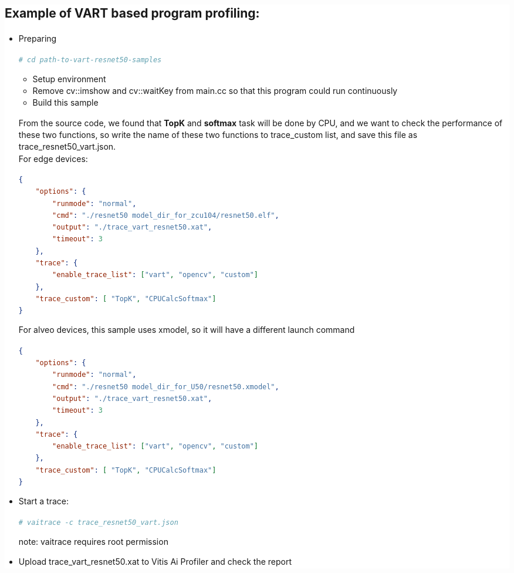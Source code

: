 
## Example of VART based program profiling:
- Preparing 
  ```bash
  # cd path-to-vart-resnet50-samples
  ```
  - Setup environment
  - Remove cv::imshow and cv::waitKey from main.cc so that this program could run continuously
  - Build this sample

  From the source code, we found that **TopK** and **softmax** task will be done by CPU, and we want to check the performance of these two functions, so write the name of these two functions to trace_custom list, and save this file as trace_resnet50_vart.json.  
  For edge devices: 
  ```json
  {
      "options": {
          "runmode": "normal",
          "cmd": "./resnet50 model_dir_for_zcu104/resnet50.elf",
          "output": "./trace_vart_resnet50.xat",
          "timeout": 3
      },
      "trace": {
          "enable_trace_list": ["vart", "opencv", "custom"]
      },
      "trace_custom": [ "TopK", "CPUCalcSoftmax"]
  }

  ```
  For alveo devices, this sample uses xmodel, so it will have a different launch command
  ```json
  {
      "options": {
          "runmode": "normal",
          "cmd": "./resnet50 model_dir_for_U50/resnet50.xmodel",
          "output": "./trace_vart_resnet50.xat",
          "timeout": 3
      },
      "trace": {
          "enable_trace_list": ["vart", "opencv", "custom"]
      },
      "trace_custom": [ "TopK", "CPUCalcSoftmax"]
  }
  ```

- Start a trace:
  ```bash
  # vaitrace -c trace_resnet50_vart.json
  ```
  note: vaitrace requires root permission

- Upload trace_vart_resnet50.xat to Vitis Ai Profiler and check the report
